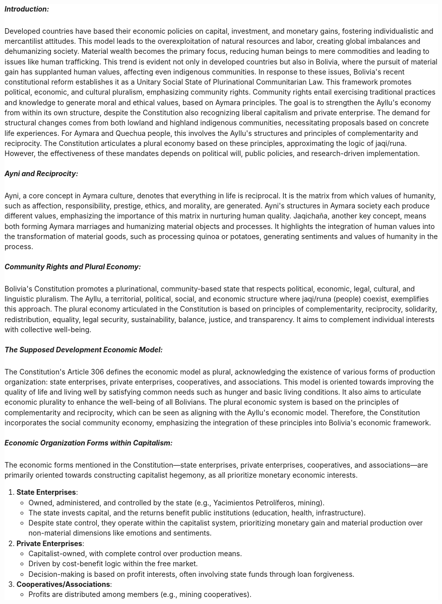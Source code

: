 ##### **Introduction**:
Developed countries have based their economic policies on capital, investment, and monetary gains, fostering individualistic and mercantilist attitudes. This model leads to the overexploitation of natural resources and labor, creating global imbalances and dehumanizing society. Material wealth becomes the primary focus, reducing human beings to mere commodities and leading to issues like human trafficking. This trend is evident not only in developed countries but also in Bolivia, where the pursuit of material gain has supplanted human values, affecting even indigenous communities.
In response to these issues, Bolivia's recent constitutional reform establishes it as a Unitary Social State of Plurinational Communitarian Law. This framework promotes political, economic, and cultural pluralism, emphasizing community rights. Community rights entail exercising traditional practices and knowledge to generate moral and ethical values, based on Aymara principles. The goal is to strengthen the Ayllu's economy from within its own structure, despite the Constitution also recognizing liberal capitalism and private enterprise.
The demand for structural changes comes from both lowland and highland indigenous communities, necessitating proposals based on concrete life experiences. For Aymara and Quechua people, this involves the Ayllu's structures and principles of complementarity and reciprocity. The Constitution articulates a plural economy based on these principles, approximating the logic of jaqi/runa. However, the effectiveness of these mandates depends on political will, public policies, and research-driven implementation.
##### **Ayni and Reciprocity**:
Ayni, a core concept in Aymara culture, denotes that everything in life is reciprocal. It is the matrix from which values of humanity, such as affection, responsibility, prestige, ethics, and morality, are generated. Ayni's structures in Aymara society each produce different values, emphasizing the importance of this matrix in nurturing human quality.
Jaqichaña, another key concept, means both forming Aymara marriages and humanizing material objects and processes. It highlights the integration of human values into the transformation of material goods, such as processing quinoa or potatoes, generating sentiments and values of humanity in the process.
##### **Community Rights and Plural Economy**:
Bolivia's Constitution promotes a plurinational, community-based state that respects political, economic, legal, cultural, and linguistic pluralism. The Ayllu, a territorial, political, social, and economic structure where jaqi/runa (people) coexist, exemplifies this approach. The plural economy articulated in the Constitution is based on principles of complementarity, reciprocity, solidarity, redistribution, equality, legal security, sustainability, balance, justice, and transparency. It aims to complement individual interests with collective well-being.
##### **The Supposed Development Economic Model**:
The Constitution's Article 306 defines the economic model as plural, acknowledging the existence of various forms of production organization: state enterprises, private enterprises, cooperatives, and associations. This model is oriented towards improving the quality of life and living well by satisfying common needs such as hunger and basic living conditions. It also aims to articulate economic plurality to enhance the well-being of all Bolivians.
The plural economic system is based on the principles of complementarity and reciprocity, which can be seen as aligning with the Ayllu's economic model. Therefore, the Constitution incorporates the social community economy, emphasizing the integration of these principles into Bolivia's economic framework.
##### **Economic Organization Forms within Capitalism**:
The economic forms mentioned in the Constitution—state enterprises, private enterprises, cooperatives, and associations—are primarily oriented towards constructing capitalist hegemony, as all prioritize monetary economic interests.
1. **State Enterprises**:
   - Owned, administered, and controlled by the state (e.g., Yacimientos Petrolíferos, mining).
   - The state invests capital, and the returns benefit public institutions (education, health, infrastructure).
   - Despite state control, they operate within the capitalist system, prioritizing monetary gain and material production over non-material dimensions like emotions and sentiments.
2. **Private Enterprises**:
   - Capitalist-owned, with complete control over production means.
   - Driven by cost-benefit logic within the free market.
   - Decision-making is based on profit interests, often involving state funds through loan forgiveness.
3. **Cooperatives/Associations**:
   - Profits are distributed among members (e.g., mining cooperatives).